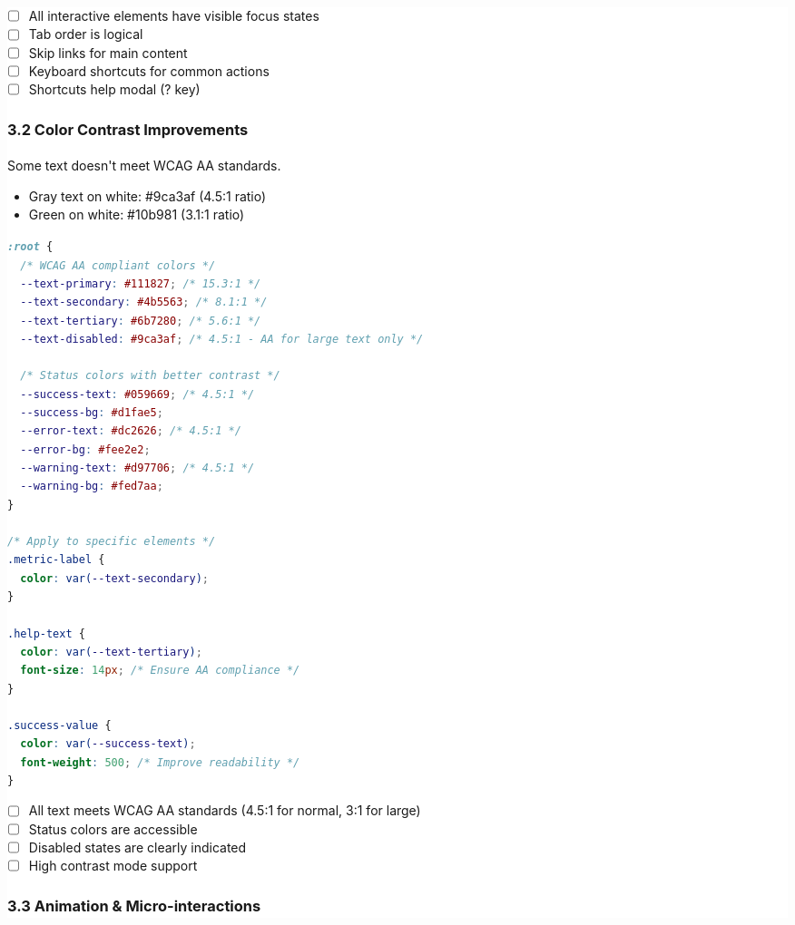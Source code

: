 - [ ] All interactive elements have visible focus states
- [ ] Tab order is logical
- [ ] Skip links for main content
- [ ] Keyboard shortcuts for common actions
- [ ] Shortcuts help modal (? key)

### 3.2 Color Contrast Improvements

Some text doesn't meet WCAG AA standards.

- Gray text on white: #9ca3af (4.5:1 ratio)
- Green on white: #10b981 (3.1:1 ratio)

```css
:root {
  /* WCAG AA compliant colors */
  --text-primary: #111827; /* 15.3:1 */
  --text-secondary: #4b5563; /* 8.1:1 */
  --text-tertiary: #6b7280; /* 5.6:1 */
  --text-disabled: #9ca3af; /* 4.5:1 - AA for large text only */

  /* Status colors with better contrast */
  --success-text: #059669; /* 4.5:1 */
  --success-bg: #d1fae5;
  --error-text: #dc2626; /* 4.5:1 */
  --error-bg: #fee2e2;
  --warning-text: #d97706; /* 4.5:1 */
  --warning-bg: #fed7aa;
}

/* Apply to specific elements */
.metric-label {
  color: var(--text-secondary);
}

.help-text {
  color: var(--text-tertiary);
  font-size: 14px; /* Ensure AA compliance */
}

.success-value {
  color: var(--success-text);
  font-weight: 500; /* Improve readability */
}
```

- [ ] All text meets WCAG AA standards (4.5:1 for normal, 3:1 for large)
- [ ] Status colors are accessible
- [ ] Disabled states are clearly indicated
- [ ] High contrast mode support

### 3.3 Animation & Micro-interactions
